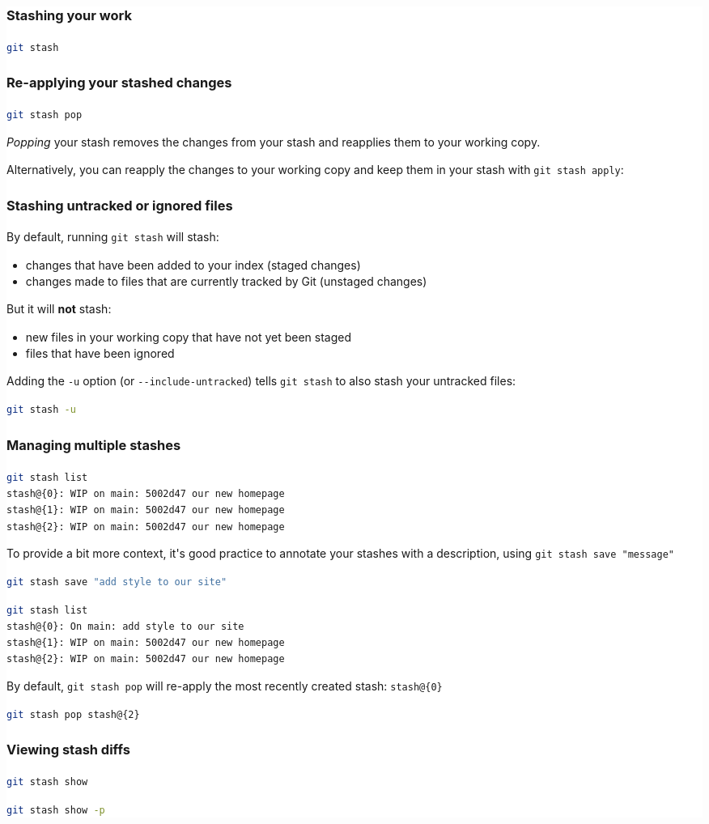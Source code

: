 ### Stashing your work
```bash
git stash
```
### Re-applying your stashed changes
```bash
git stash pop
```
_Popping_ your stash removes the changes from your stash and reapplies them to your working copy.

Alternatively, you can reapply the changes to your working copy and keep them in your stash with `git stash apply`:

### Stashing untracked or ignored files
By default, running `git stash` will stash:

* changes that have been added to your index (staged changes)
* changes made to files that are currently tracked by Git (unstaged changes)

But it will **not** stash:

* new files in your working copy that have not yet been staged
* files that have been ignored

Adding the `-u` option (or `--include-untracked`) tells `git stash` to also stash your untracked files:

```bash
git stash -u
```

### Managing multiple stashes
```bash
git stash list
stash@{0}: WIP on main: 5002d47 our new homepage
stash@{1}: WIP on main: 5002d47 our new homepage
stash@{2}: WIP on main: 5002d47 our new homepage

```
To provide a bit more context, it's good practice to annotate your stashes with a description, using `git stash save "message"`

```bash
git stash save "add style to our site"
```
```bash
git stash list
stash@{0}: On main: add style to our site
stash@{1}: WIP on main: 5002d47 our new homepage
stash@{2}: WIP on main: 5002d47 our new homepage

```

By default, `git stash pop` will re-apply the most recently created stash: `stash@{0}`

```bash
git stash pop stash@{2}
```
### Viewing stash diffs
```bash
git stash show
```
```bash
git stash show -p
```

